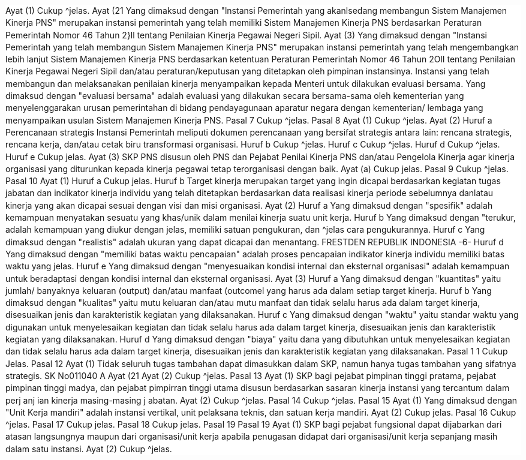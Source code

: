 Ayat (1) Cukup ^jelas. Ayat (21 Yang dimaksud dengan "lnstansi Pemerintah yang akanlsedang membangun Sistem Manajemen Kinerja PNS" merupakan instansi pemerintah yang telah memiliki Sistem Manajemen Kinerja PNS berdasarkan Peraturan Pemerintah Nomor 46 Tahun 2}ll tentang Penilaian Kinerja Pegawai Negeri Sipil. Ayat (3) Yang dimaksud dengan "lnstansi Pemerintah yang telah membangun Sistem Manajemen Kinerja PNS" merupakan instansi pemerintah yang telah mengembangkan lebih lanjut Sistem Manajemen Kinerja PNS berdasarkan ketentuan Peraturan Pemerintah Nomor 46 Tahun 2OlI tentang Penilaian Kinerja Pegawai Negeri Sipil dan/atau peraturan/keputusan yang ditetapkan oleh pimpinan instansinya. Instansi yang telah membangun dan melaksanakan penilaian kinerja menyampaikan kepada Menteri untuk dilakukan evaluasi bersama. Yang dimaksud dengan "evaluasi bersama" adalah evaluasi yang dilakukan secara bersama-sama oleh kementerian yang menyelenggarakan urusan pemerintahan di bidang pendayagunaan aparatur negara dengan kementerian/ lembaga yang menyampaikan usulan Sistem Manajemen Kinerja PNS. Pasal 7 Cukup ^jelas.
Pasal 8
Ayat (1) Cukup ^jelas. Ayat (2) Huruf a Perencanaan strategis Instansi Pemerintah meliputi dokumen perencanaan yang bersifat strategis antara lain: rencana strategis, rencana kerja, dan/atau cetak biru transformasi organisasi. Huruf b Cukup ^jelas. Huruf c Cukup ^jelas. Huruf d Cukup ^jelas. Huruf e Cukup jelas. Ayat (3) SKP PNS disusun oleh PNS dan Pejabat Penilai Kinerja PNS dan/atau Pengelola Kinerja agar kinerja organisasi yang diturunkan kepada kinerja pegawai tetap terorganisasi dengan baik. Ayat (a) Cukup jelas.
Pasal 9
Cukup ^jelas.
Pasal 10
Ayat (1) Huruf a Cukup jelas. Huruf b Target kinerja merupakan target yang ingin dicapai berdasarkan kegiatan tugas jabatan dan indikator kinerja individu yang telah ditetapkan berdasarkan data realisasi kinerja periode sebelumnya danlatau kinerja yang akan dicapai sesuai dengan visi dan misi organisasi. Ayat (2) Huruf a Yang dimaksud dengan "spesifik" adalah kemampuan menyatakan sesuatu yang khas/unik dalam menilai kinerja suatu unit kerja. Huruf b Yang dimaksud dengan "terukur, adalah kemampuan yang diukur dengan jelas, memiliki satuan pengukuran, dan ^jelas cara pengukurannya. Huruf c Yang dimaksud dengan "realistis" adalah ukuran yang dapat dicapai dan menantang. FRESTDEN REPUBLIK INDONESIA -6- Huruf d Yang dimaksud dengan "memiliki batas waktu pencapaian" adalah proses pencapaian indikator kinerja individu memiliki batas waktu yang jelas. Huruf e Yang dimaksud dengan "menyesuaikan kondisi internal dan eksternal organisasi" adalah kemampuan untuk beradaptasi dengan kondisi internal dan eksternal organisasi. Ayat (3) Huruf a Yang dimaksud dengan "kuantitas" yaitu jumlah/ banyaknya keluaran (output) dan/atau manfaat (outcomel yang harus ada dalam setiap target kinerja. Huruf b Yang dimaksud dengan "kualitas" yaitu mutu keluaran dan/atau mutu manfaat dan tidak selalu harus ada dalam target kinerja, disesuaikan jenis dan karakteristik kegiatan yang dilaksanakan. Huruf c Yang dimaksud dengan "waktu" yaitu standar waktu yang digunakan untuk menyelesaikan kegiatan dan tidak selalu harus ada dalam target kinerja, disesuaikan jenis dan karakteristik kegiatan yang dilaksanakan. Huruf d Yang dimaksud dengan "biaya" yaitu dana yang dibutuhkan untuk menyelesaikan kegiatan dan tidak selalu harus ada dalam target kinerja, disesuaikan jenis dan karakteristik kegiatan yang dilaksanakan. Pasal 1 1 Cukup Jelas.
Pasal 12
Ayat (1) Tidak seluruh tugas tambahan dapat dimasukkan dalam SKP, namun hanya tugas tambahan yang sifatnya strategis. SK No011040 A Ayat (21 Ayat (2) Cukup ^jelas.
Pasal 13
Ayat (1) SKP bagi pejabat pimpinan tinggi pratama, pejabat pimpinan tinggi madya, dan pejabat pimpirran tinggi utama disusun berdasarkan sasaran kinerja instansi yang tercantum dalam perj anj ian kinerja masing-masing j abatan. Ayat (2) Cukup ^jelas.
Pasal 14
Cukup ^jelas.
Pasal 15
Ayat (1) Yang dimaksud dengan "Unit Kerja mandiri" adalah instansi vertikal, unit pelaksana teknis, dan satuan kerja mandiri. Ayat (2) Cukup jelas.
Pasal 16
Cukup ^jelas.
Pasal 17
Cukup jelas.
Pasal 18
Cukup jelas.
Pasal 19
Pasal 19
Ayat (1) SKP bagi pejabat fungsional dapat dijabarkan dari atasan langsungnya maupun dari organisasi/unit kerja apabila penugasan didapat dari organisasi/unit kerja sepanjang masih dalam satu instansi. Ayat (2) Cukup ^jelas.